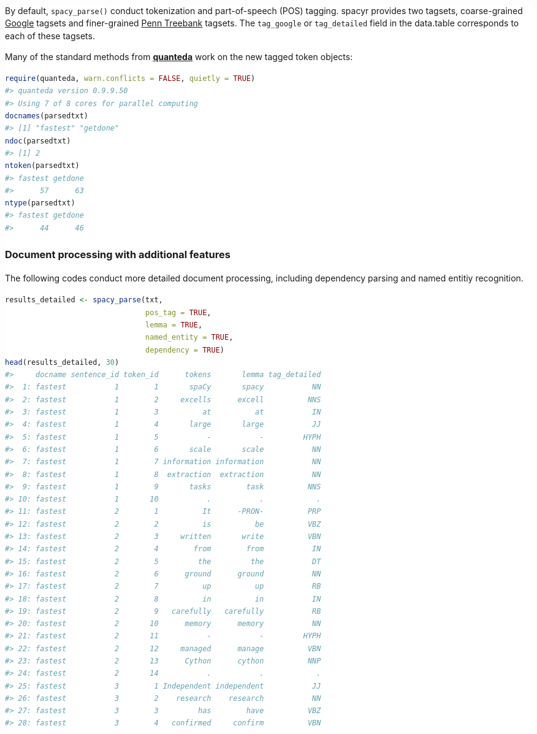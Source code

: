 By default, `spacy_parse()` conduct tokenization and part-of-speech (POS) tagging. spacyr provides two tagsets, coarse-grained [Google](https://github.com/slavpetrov/universal-pos-tags) tagsets and finer-grained [Penn Treebank](https://www.ling.upenn.edu/courses/Fall_2003/ling001/penn_treebank_pos.html) tagsets. The `tag_google` or `tag_detailed` field in the data.table corresponds to each of these tagsets.

Many of the standard methods from [**quanteda**](http://githiub.com/kbenoit/quanteda) work on the new tagged token objects:

``` r
require(quanteda, warn.conflicts = FALSE, quietly = TRUE)
#> quanteda version 0.9.9.50
#> Using 7 of 8 cores for parallel computing
docnames(parsedtxt)
#> [1] "fastest" "getdone"
ndoc(parsedtxt)
#> [1] 2
ntoken(parsedtxt)
#> fastest getdone 
#>      57      63
ntype(parsedtxt)
#> fastest getdone 
#>      44      46
```

### Document processing with additional features

The following codes conduct more detailed document processing, including dependency parsing and named entitiy recognition.

``` r
results_detailed <- spacy_parse(txt,
                                pos_tag = TRUE,
                                lemma = TRUE,
                                named_entity = TRUE,
                                dependency = TRUE)
head(results_detailed, 30)
#>     docname sentence_id token_id      tokens       lemma tag_detailed
#>  1: fastest           1        1       spaCy       spacy           NN
#>  2: fastest           1        2     excells      excell          NNS
#>  3: fastest           1        3          at          at           IN
#>  4: fastest           1        4       large       large           JJ
#>  5: fastest           1        5           -           -         HYPH
#>  6: fastest           1        6       scale       scale           NN
#>  7: fastest           1        7 information information           NN
#>  8: fastest           1        8  extraction  extraction           NN
#>  9: fastest           1        9       tasks        task          NNS
#> 10: fastest           1       10           .           .            .
#> 11: fastest           2        1          It      -PRON-          PRP
#> 12: fastest           2        2          is          be          VBZ
#> 13: fastest           2        3     written       write          VBN
#> 14: fastest           2        4        from        from           IN
#> 15: fastest           2        5         the         the           DT
#> 16: fastest           2        6      ground      ground           NN
#> 17: fastest           2        7          up          up           RB
#> 18: fastest           2        8          in          in           IN
#> 19: fastest           2        9   carefully   carefully           RB
#> 20: fastest           2       10      memory      memory           NN
#> 21: fastest           2       11           -           -         HYPH
#> 22: fastest           2       12     managed      manage          VBN
#> 23: fastest           2       13      Cython      cython          NNP
#> 24: fastest           2       14           .           .            .
#> 25: fastest           3        1 Independent independent           JJ
#> 26: fastest           3        2    research    research           NN
#> 27: fastest           3        3         has        have          VBZ
#> 28: fastest           3        4   confirmed     confirm          VBN
```